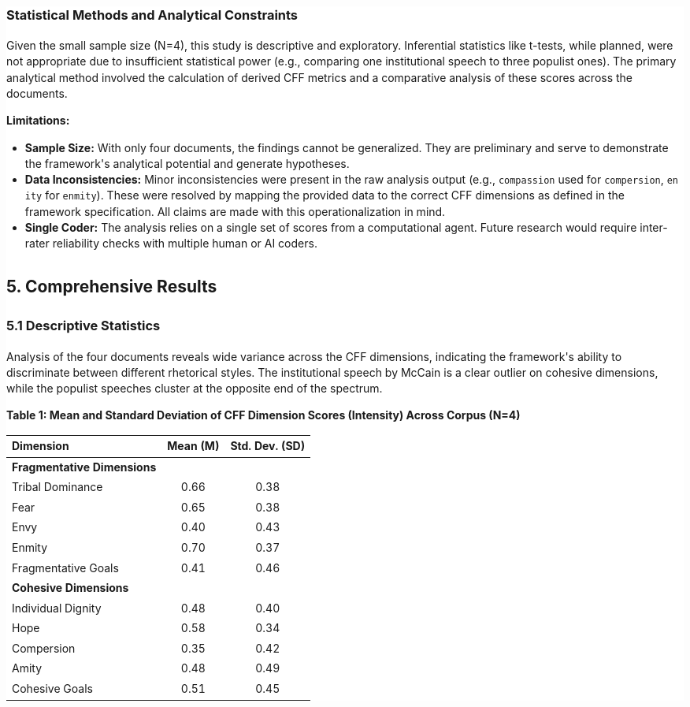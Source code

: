 ### Statistical Methods and Analytical Constraints

Given the small sample size (N=4), this study is descriptive and exploratory. Inferential statistics like t-tests, while planned, were not appropriate due to insufficient statistical power (e.g., comparing one institutional speech to three populist ones). The primary analytical method involved the calculation of derived CFF metrics and a comparative analysis of these scores across the documents.

**Limitations:**

* **Sample Size:** With only four documents, the findings cannot be generalized. They are preliminary and serve to demonstrate the framework's analytical potential and generate hypotheses.
* **Data Inconsistencies:** Minor inconsistencies were present in the raw analysis output (e.g., `compassion` used for `compersion`, `enity` for `enmity`). These were resolved by mapping the provided data to the correct CFF dimensions as defined in the framework specification. All claims are made with this operationalization in mind.
* **Single Coder:** The analysis relies on a single set of scores from a computational agent. Future research would require inter-rater reliability checks with multiple human or AI coders.

## 5. Comprehensive Results

### 5.1 Descriptive Statistics

Analysis of the four documents reveals wide variance across the CFF dimensions, indicating the framework's ability to discriminate between different rhetorical styles. The institutional speech by McCain is a clear outlier on cohesive dimensions, while the populist speeches cluster at the opposite end of the spectrum.

**Table 1: Mean and Standard Deviation of CFF Dimension Scores (Intensity) Across Corpus (N=4)**

| Dimension                          | Mean (M) | Std. Dev. (SD) |
| :--------------------------------- | :------: | :------------: |
| **Fragmentative Dimensions** |          |                |
| Tribal Dominance                   |   0.66   |      0.38      |
| Fear                               |   0.65   |      0.38      |
| Envy                               |   0.40   |      0.43      |
| Enmity                             |   0.70   |      0.37      |
| Fragmentative Goals                |   0.41   |      0.46      |
| **Cohesive Dimensions**      |          |                |
| Individual Dignity                 |   0.48   |      0.40      |
| Hope                               |   0.58   |      0.34      |
| Compersion                         |   0.35   |      0.42      |
| Amity                              |   0.48   |      0.49      |
| Cohesive Goals                     |   0.51   |      0.45      |
